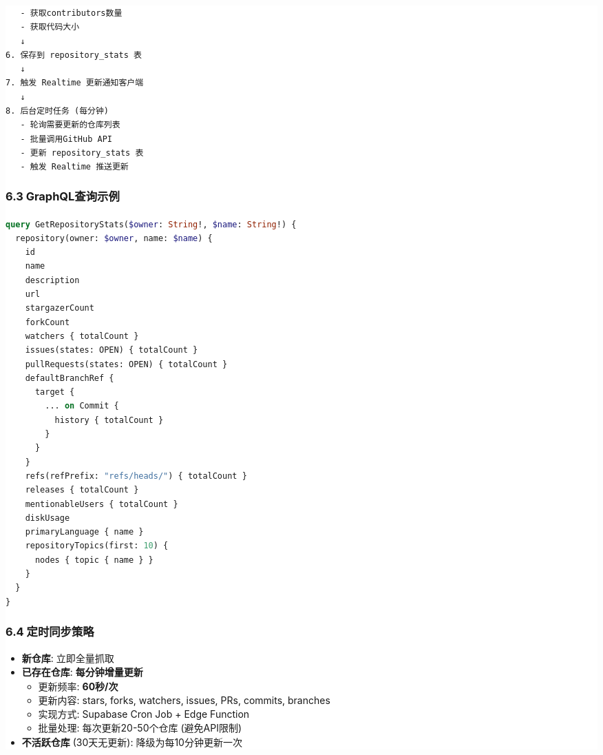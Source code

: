 ```
   - 获取contributors数量
   - 获取代码大小
   ↓
6. 保存到 repository_stats 表
   ↓
7. 触发 Realtime 更新通知客户端
   ↓
8. 后台定时任务 (每分钟)
   - 轮询需要更新的仓库列表
   - 批量调用GitHub API
   - 更新 repository_stats 表
   - 触发 Realtime 推送更新
```

### 6.3 GraphQL查询示例
```graphql
query GetRepositoryStats($owner: String!, $name: String!) {
  repository(owner: $owner, name: $name) {
    id
    name
    description
    url
    stargazerCount
    forkCount
    watchers { totalCount }
    issues(states: OPEN) { totalCount }
    pullRequests(states: OPEN) { totalCount }
    defaultBranchRef {
      target {
        ... on Commit {
          history { totalCount }
        }
      }
    }
    refs(refPrefix: "refs/heads/") { totalCount }
    releases { totalCount }
    mentionableUsers { totalCount }
    diskUsage
    primaryLanguage { name }
    repositoryTopics(first: 10) {
      nodes { topic { name } }
    }
  }
}
```

### 6.4 定时同步策略
- **新仓库**: 立即全量抓取
- **已存在仓库**: **每分钟增量更新**
  - 更新频率: **60秒/次**
  - 更新内容: stars, forks, watchers, issues, PRs, commits, branches
  - 实现方式: Supabase Cron Job + Edge Function
  - 批量处理: 每次更新20-50个仓库 (避免API限制)
- **不活跃仓库** (30天无更新): 降级为每10分钟更新一次
